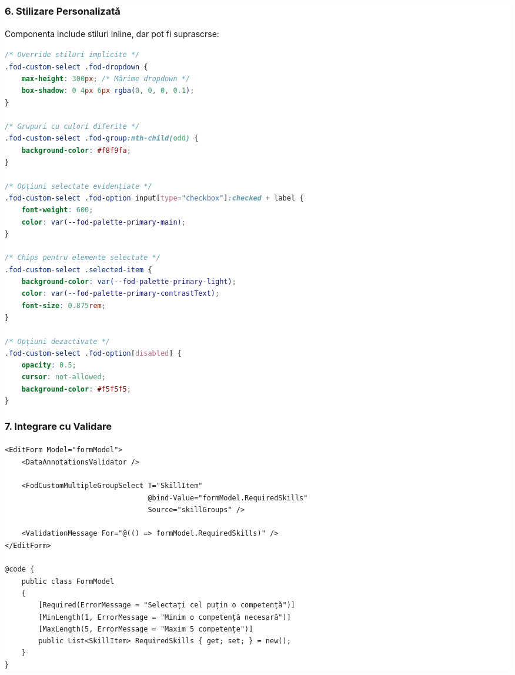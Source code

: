 ### 6. Stilizare Personalizată

Componenta include stiluri inline, dar pot fi suprascrse:

```css
/* Override stiluri implicite */
.fod-custom-select .fod-dropdown {
    max-height: 300px; /* Mărime dropdown */
    box-shadow: 0 4px 6px rgba(0, 0, 0, 0.1);
}

/* Grupuri cu culori diferite */
.fod-custom-select .fod-group:nth-child(odd) {
    background-color: #f8f9fa;
}

/* Opțiuni selectate evidențiate */
.fod-custom-select .fod-option input[type="checkbox"]:checked + label {
    font-weight: 600;
    color: var(--fod-palette-primary-main);
}

/* Chips pentru elemente selectate */
.fod-custom-select .selected-item {
    background-color: var(--fod-palette-primary-light);
    color: var(--fod-palette-primary-contrastText);
    font-size: 0.875rem;
}

/* Opțiuni dezactivate */
.fod-custom-select .fod-option[disabled] {
    opacity: 0.5;
    cursor: not-allowed;
    background-color: #f5f5f5;
}
```

### 7. Integrare cu Validare

```razor
<EditForm Model="formModel">
    <DataAnnotationsValidator />
    
    <FodCustomMultipleGroupSelect T="SkillItem" 
                                  @bind-Value="formModel.RequiredSkills"
                                  Source="skillGroups" />
    
    <ValidationMessage For="@(() => formModel.RequiredSkills)" />
</EditForm>

@code {
    public class FormModel
    {
        [Required(ErrorMessage = "Selectați cel puțin o competență")]
        [MinLength(1, ErrorMessage = "Minim o competență necesară")]
        [MaxLength(5, ErrorMessage = "Maxim 5 competențe")]
        public List<SkillItem> RequiredSkills { get; set; } = new();
    }
}
```
